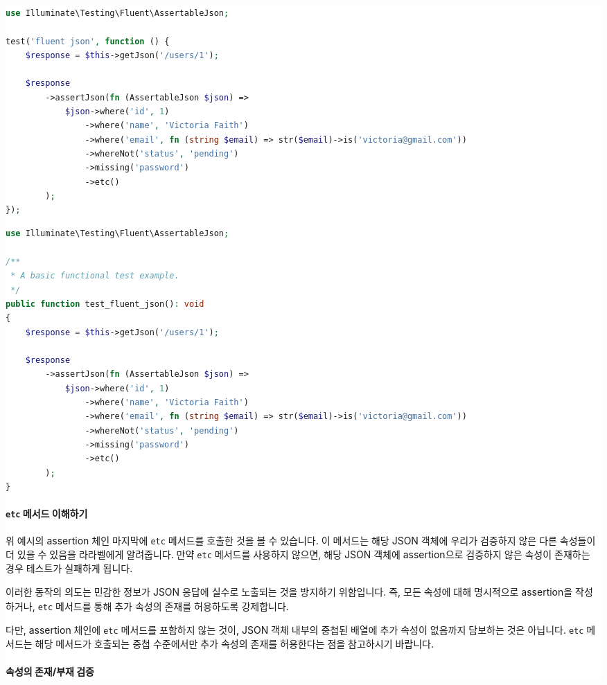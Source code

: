 ```php tab=Pest
use Illuminate\Testing\Fluent\AssertableJson;

test('fluent json', function () {
    $response = $this->getJson('/users/1');

    $response
        ->assertJson(fn (AssertableJson $json) =>
            $json->where('id', 1)
                ->where('name', 'Victoria Faith')
                ->where('email', fn (string $email) => str($email)->is('victoria@gmail.com'))
                ->whereNot('status', 'pending')
                ->missing('password')
                ->etc()
        );
});
```

```php tab=PHPUnit
use Illuminate\Testing\Fluent\AssertableJson;

/**
 * A basic functional test example.
 */
public function test_fluent_json(): void
{
    $response = $this->getJson('/users/1');

    $response
        ->assertJson(fn (AssertableJson $json) =>
            $json->where('id', 1)
                ->where('name', 'Victoria Faith')
                ->where('email', fn (string $email) => str($email)->is('victoria@gmail.com'))
                ->whereNot('status', 'pending')
                ->missing('password')
                ->etc()
        );
}
```

#### `etc` 메서드 이해하기

위 예시의 assertion 체인 마지막에 `etc` 메서드를 호출한 것을 볼 수 있습니다. 이 메서드는 해당 JSON 객체에 우리가 검증하지 않은 다른 속성들이 더 있을 수 있음을 라라벨에게 알려줍니다. 만약 `etc` 메서드를 사용하지 않으면, 해당 JSON 객체에 assertion으로 검증하지 않은 속성이 존재하는 경우 테스트가 실패하게 됩니다.

이러한 동작의 의도는 민감한 정보가 JSON 응답에 실수로 노출되는 것을 방지하기 위함입니다. 즉, 모든 속성에 대해 명시적으로 assertion을 작성하거나, `etc` 메서드를 통해 추가 속성의 존재를 허용하도록 강제합니다.

다만, assertion 체인에 `etc` 메서드를 포함하지 않는 것이, JSON 객체 내부의 중첩된 배열에 추가 속성이 없음까지 담보하는 것은 아닙니다. `etc` 메서드는 해당 메서드가 호출되는 중첩 수준에서만 추가 속성의 존재를 허용한다는 점을 참고하시기 바랍니다.

<a name="asserting-json-attribute-presence-and-absence"></a>
#### 속성의 존재/부재 검증
